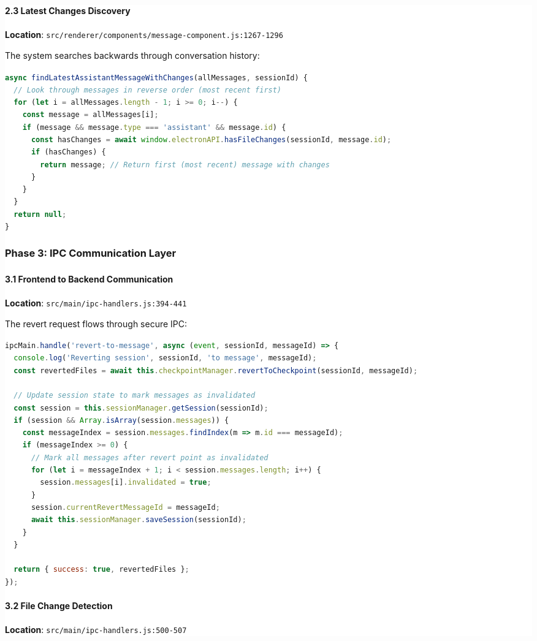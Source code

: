 #### 2.3 Latest Changes Discovery
**Location**: `src/renderer/components/message-component.js:1267-1296`

The system searches backwards through conversation history:

```javascript
async findLatestAssistantMessageWithChanges(allMessages, sessionId) {
  // Look through messages in reverse order (most recent first)
  for (let i = allMessages.length - 1; i >= 0; i--) {
    const message = allMessages[i];
    if (message && message.type === 'assistant' && message.id) {
      const hasChanges = await window.electronAPI.hasFileChanges(sessionId, message.id);
      if (hasChanges) {
        return message; // Return first (most recent) message with changes
      }
    }
  }
  return null;
}
```

### Phase 3: IPC Communication Layer

#### 3.1 Frontend to Backend Communication
**Location**: `src/main/ipc-handlers.js:394-441`

The revert request flows through secure IPC:

```javascript
ipcMain.handle('revert-to-message', async (event, sessionId, messageId) => {
  console.log('Reverting session', sessionId, 'to message', messageId);
  const revertedFiles = await this.checkpointManager.revertToCheckpoint(sessionId, messageId);

  // Update session state to mark messages as invalidated
  const session = this.sessionManager.getSession(sessionId);
  if (session && Array.isArray(session.messages)) {
    const messageIndex = session.messages.findIndex(m => m.id === messageId);
    if (messageIndex >= 0) {
      // Mark all messages after revert point as invalidated
      for (let i = messageIndex + 1; i < session.messages.length; i++) {
        session.messages[i].invalidated = true;
      }
      session.currentRevertMessageId = messageId;
      await this.sessionManager.saveSession(sessionId);
    }
  }

  return { success: true, revertedFiles };
});
```

#### 3.2 File Change Detection
**Location**: `src/main/ipc-handlers.js:500-507`
